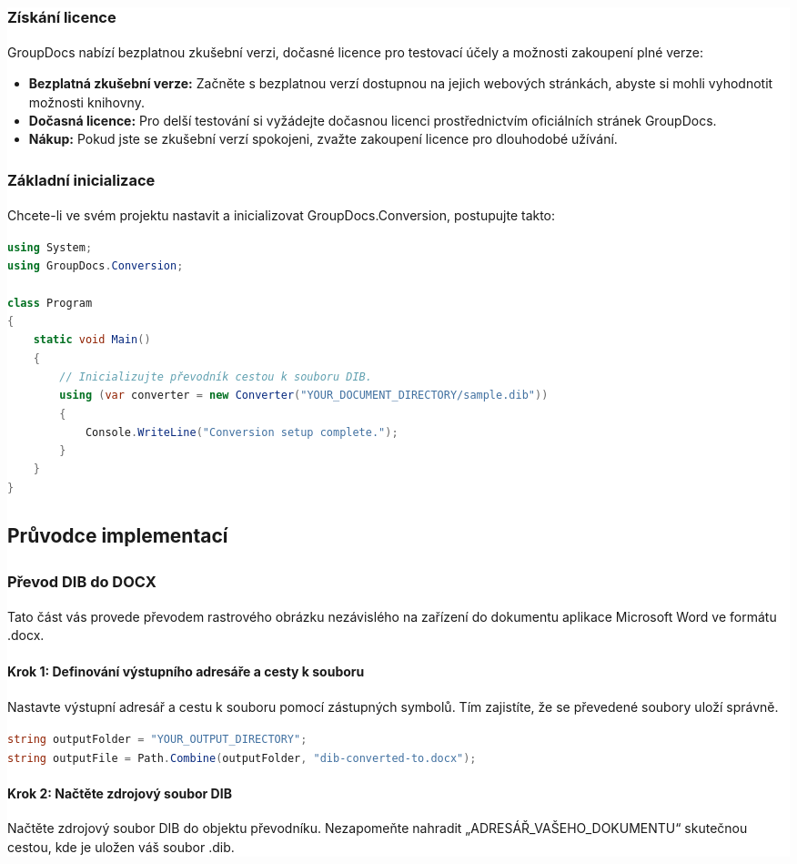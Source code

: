 ### Získání licence

GroupDocs nabízí bezplatnou zkušební verzi, dočasné licence pro testovací účely a možnosti zakoupení plné verze:
- **Bezplatná zkušební verze:** Začněte s bezplatnou verzí dostupnou na jejich webových stránkách, abyste si mohli vyhodnotit možnosti knihovny.
- **Dočasná licence:** Pro delší testování si vyžádejte dočasnou licenci prostřednictvím oficiálních stránek GroupDocs.
- **Nákup:** Pokud jste se zkušební verzí spokojeni, zvažte zakoupení licence pro dlouhodobé užívání.

### Základní inicializace

Chcete-li ve svém projektu nastavit a inicializovat GroupDocs.Conversion, postupujte takto:

```csharp
using System;
using GroupDocs.Conversion;

class Program
{
    static void Main()
    {
        // Inicializujte převodník cestou k souboru DIB.
        using (var converter = new Converter("YOUR_DOCUMENT_DIRECTORY/sample.dib"))
        {
            Console.WriteLine("Conversion setup complete.");
        }
    }
}
```

## Průvodce implementací

### Převod DIB do DOCX

Tato část vás provede převodem rastrového obrázku nezávislého na zařízení do dokumentu aplikace Microsoft Word ve formátu .docx.

#### Krok 1: Definování výstupního adresáře a cesty k souboru

Nastavte výstupní adresář a cestu k souboru pomocí zástupných symbolů. Tím zajistíte, že se převedené soubory uloží správně.

```csharp
string outputFolder = "YOUR_OUTPUT_DIRECTORY";
string outputFile = Path.Combine(outputFolder, "dib-converted-to.docx");
```

#### Krok 2: Načtěte zdrojový soubor DIB

Načtěte zdrojový soubor DIB do objektu převodníku. Nezapomeňte nahradit „ADRESÁŘ_VAŠEHO_DOKUMENTU“ skutečnou cestou, kde je uložen váš soubor .dib.
